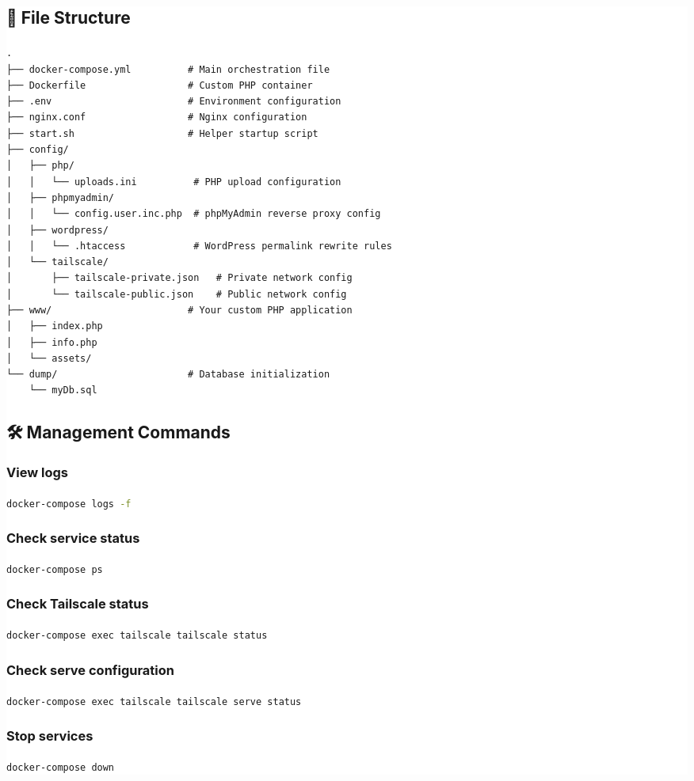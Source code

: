 ## 📁 File Structure

```
.
├── docker-compose.yml          # Main orchestration file
├── Dockerfile                  # Custom PHP container
├── .env                        # Environment configuration
├── nginx.conf                  # Nginx configuration
├── start.sh                    # Helper startup script
├── config/
│   ├── php/
│   │   └── uploads.ini          # PHP upload configuration
│   ├── phpmyadmin/
│   │   └── config.user.inc.php  # phpMyAdmin reverse proxy config
│   ├── wordpress/
│   │   └── .htaccess            # WordPress permalink rewrite rules
│   └── tailscale/
│       ├── tailscale-private.json   # Private network config
│       └── tailscale-public.json    # Public network config
├── www/                        # Your custom PHP application
│   ├── index.php
│   ├── info.php
│   └── assets/
└── dump/                       # Database initialization
    └── myDb.sql
```

## 🛠️ Management Commands

### View logs
```bash
docker-compose logs -f
```

### Check service status
```bash
docker-compose ps
```

### Check Tailscale status
```bash
docker-compose exec tailscale tailscale status
```

### Check serve configuration
```bash
docker-compose exec tailscale tailscale serve status
```

### Stop services
```bash
docker-compose down
```

